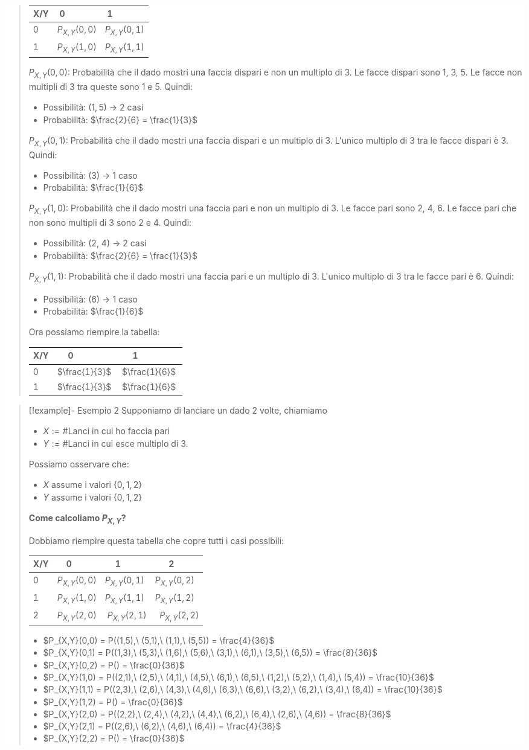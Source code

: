 >
>| X/Y | 0              | 1              |
>| --- | -------------- | -------------- |
>| 0   | $P_{X,Y}(0,0)$ | $P_{X,Y}(0,1)$ |
>| 1   | $P_{X,Y}(1,0)$ | $P_{X,Y}(1,1)$ |
>
>$P_{X,Y}(0,0)$: Probabilità che il dado mostri una faccia dispari e non un multiplo di 3. Le facce dispari sono 1, 3, 5. Le facce non multipli di 3 tra queste sono 1 e 5. Quindi:
>- Possibilità: $(1, 5)$ → 2 casi
>- Probabilità: $\frac{2}{6} = \frac{1}{3}$
>
>$P_{X,Y}(0,1)$: Probabilità che il dado mostri una faccia dispari e un multiplo di 3. L'unico multiplo di 3 tra le facce dispari è 3. Quindi:
>- Possibilità: \(3\) → 1 caso
>- Probabilità: $\frac{1}{6}$
>
>$P_{X,Y}(1,0)$: Probabilità che il dado mostri una faccia pari e non un multiplo di 3. Le facce pari sono 2, 4, 6. Le facce pari che non sono multipli di 3 sono 2 e 4. Quindi:
>- Possibilità: \(2, 4\) → 2 casi
>- Probabilità: $\frac{2}{6} = \frac{1}{3}$
>
>$P_{X,Y}(1,1)$: Probabilità che il dado mostri una faccia pari e un multiplo di 3. L'unico multiplo di 3 tra le facce pari è 6. Quindi:
>- Possibilità: $(6)$ → 1 caso
>- Probabilità: $\frac{1}{6}$
>
>Ora possiamo riempire la tabella:
>
>| X/Y | 0              | 1              |
>| --- | -------------- | -------------- |
>| 0   | $\frac{1}{3}$  | $\frac{1}{6}$  |
>| 1   | $\frac{1}{3}$  | $\frac{1}{6}$  |

>[!example]- Esempio 2
>Supponiamo di lanciare un dado 2 volte, chiamiamo 
>- $X := \# \text{Lanci in cui ho faccia pari}$
>- $Y := \# \text{Lanci in cui esce multiplo di 3}$. 
>  
>Possiamo osservare che:
>- $X$ assume i valori $\{ 0,1,2 \}$
>- $Y$ assume i valori $\{ 0,1,2 \}$
>  
>**Come calcoliamo $P_{X,Y}​$?**
>
>Dobbiamo riempire questa tabella che copre tutti i casi possibili:
>
>| X/Y | 0        | 1        | 2      |
>| --- | -------- | -------- | -------- |
>| 0   | $P_{X,Y}(0,0)$ | $P_{X,Y}(0,1)$ | $P_{X,Y}(0,2)$ |
>| 1   | $P_{X,Y}(1,0)$ | $P_{X,Y}(1,1)$ | $P_{X,Y}(1,2)$ |
>| 2   | $P_{X,Y}(2,0)$ | $P_{X,Y}(2,1)$ |  $P_{X,Y}(2,2)$ |
>
>* $P_{X,Y}(0,0) = P((1,5),\ (5,1),\ (1,1),\ (5,5)) = \frac{4}{36}$
>* $P_{X,Y}(0,1) = P((1,3),\ (5,3),\ (1,6),\ (5,6),\ (3,1),\ (6,1),\ (3,5),\ (6,5)) = \frac{8}{36}$
>* $P_{X,Y}(0,2) = P() = \frac{0}{36}$
>* $P_{X,Y}(1,0) = P((2,1),\ (2,5),\ (4,1),\ (4,5),\ (6,1),\ (6,5),\ (1,2),\ (5,2),\ (1,4),\ (5,4)) = \frac{10}{36}$
>* $P_{X,Y}(1,1) = P((2,3),\ (2,6),\ (4,3),\ (4,6),\ (6,3),\ (6,6),\ (3,2),\ (6,2),\ (3,4),\ (6,4)) = \frac{10}{36}$
>* $P_{X,Y}(1,2) = P() = \frac{0}{36}$
>* $P_{X,Y}(2,0) = P((2,2),\ (2,4),\ (4,2),\ (4,4),\ (6,2),\ (6,4),\ (2,6),\ (4,6)) = \frac{8}{36}$
>* $P_{X,Y}(2,1) = P((2,6),\ (6,2),\ (4,6),\ (6,4)) = \frac{4}{36}$
>* $P_{X,Y}(2,2) = P() = \frac{0}{36}$
>  